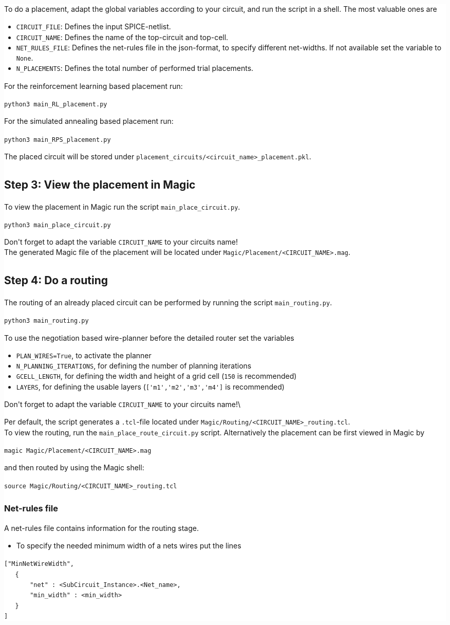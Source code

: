 To do a placement, adapt the global variables according to your circuit, and run the script in a shell.
The most valuable ones are
- `CIRCUIT_FILE`: Defines the input SPICE-netlist.
- `CIRCUIT_NAME`: Defines the name of the top-circuit and top-cell.
- `NET_RULES_FILE`: Defines the net-rules file in the json-format, to specify different net-widths. If not available set the variable to `None`.
- `N_PLACEMENTS`: Defines the total number of performed trial placements.

For the reinforcement learning based placement run:
```
python3 main_RL_placement.py
```
For the simulated annealing based placement run:
```
python3 main_RPS_placement.py
```
The placed circuit will be stored under `placement_circuits/<circuit_name>_placement.pkl`.

## Step 3: View the placement in Magic
To view the placement in Magic run the script `main_place_circuit.py`.
```
python3 main_place_circuit.py
```
Don't forget to adapt the variable `CIRCUIT_NAME` to your circuits name!\
The generated Magic file of the placement will be located under `Magic/Placement/<CIRCUIT_NAME>.mag`.

## Step 4: Do a routing
The routing of an already placed circuit can be performed by running the script `main_routing.py`.
```
python3 main_routing.py
```
To use the negotiation based wire-planner before the detailed router set the variables
- `PLAN_WIRES=True`, to activate the planner
- `N_PLANNING_ITERATIONS`, for defining the number of planning iterations
- `GCELL_LENGTH`, for defining the width and height of a grid cell (`150` is recommended)
- `LAYERS`, for defining the usable layers (`['m1','m2','m3','m4']` is recommended)
  
Don't forget to adapt the variable `CIRCUIT_NAME` to your circuits name!\

Per default, the script generates a `.tcl`-file located under `Magic/Routing/<CIRCUIT_NAME>_routing.tcl`.\
To view the routing, run the `main_place_route_circuit.py` script. Alternatively the placement can be first viewed in Magic by
```
magic Magic/Placement/<CIRCUIT_NAME>.mag
```
and then routed by using the Magic shell:
```
source Magic/Routing/<CIRCUIT_NAME>_routing.tcl
```

### Net-rules file
A net-rules file contains information for the routing stage.
 - To specify the needed minimum width of a nets wires put the lines
 ```
 ["MinNetWireWidth",
    {
        "net" : <SubCircuit_Instance>.<Net_name>,
        "min_width" : <min_width>
    }
 ]
 ```